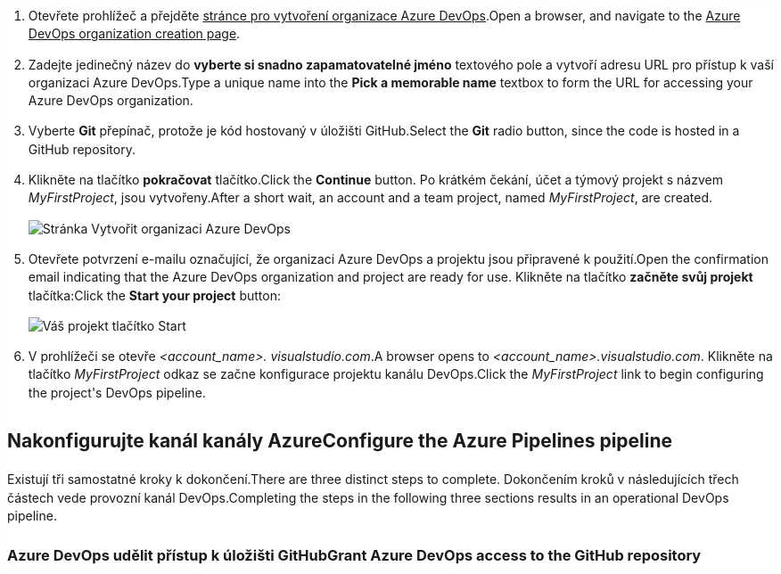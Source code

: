 1. <span data-ttu-id="681f9-150">Otevřete prohlížeč a přejděte [stránce pro vytvoření organizace Azure DevOps](https://go.microsoft.com/fwlink/?LinkId=307137).</span><span class="sxs-lookup"><span data-stu-id="681f9-150">Open a browser, and navigate to the [Azure DevOps organization creation page](https://go.microsoft.com/fwlink/?LinkId=307137).</span></span>
1. <span data-ttu-id="681f9-151">Zadejte jedinečný název do **vyberte si snadno zapamatovatelné jméno** textového pole a vytvoří adresu URL pro přístup k vaší organizaci Azure DevOps.</span><span class="sxs-lookup"><span data-stu-id="681f9-151">Type a unique name into the **Pick a memorable name** textbox to form the URL for accessing your Azure DevOps organization.</span></span>
1. <span data-ttu-id="681f9-152">Vyberte **Git** přepínač, protože je kód hostovaný v úložišti GitHub.</span><span class="sxs-lookup"><span data-stu-id="681f9-152">Select the **Git** radio button, since the code is hosted in a GitHub repository.</span></span>
1. <span data-ttu-id="681f9-153">Klikněte na tlačítko **pokračovat** tlačítko.</span><span class="sxs-lookup"><span data-stu-id="681f9-153">Click the **Continue** button.</span></span> <span data-ttu-id="681f9-154">Po krátkém čekání, účet a týmový projekt s názvem *MyFirstProject*, jsou vytvořeny.</span><span class="sxs-lookup"><span data-stu-id="681f9-154">After a short wait, an account and a team project, named *MyFirstProject*, are created.</span></span>

    ![Stránka Vytvořit organizaci Azure DevOps](media/cicd/vsts-account-creation.png)

1. <span data-ttu-id="681f9-156">Otevřete potvrzení e-mailu označující, že organizaci Azure DevOps a projektu jsou připravené k použití.</span><span class="sxs-lookup"><span data-stu-id="681f9-156">Open the confirmation email indicating that the Azure DevOps organization and project are ready for use.</span></span> <span data-ttu-id="681f9-157">Klikněte na tlačítko **začněte svůj projekt** tlačítka:</span><span class="sxs-lookup"><span data-stu-id="681f9-157">Click the **Start your project** button:</span></span>

    ![Váš projekt tlačítko Start](media/cicd/vsts-start-project.png)

1. <span data-ttu-id="681f9-159">V prohlížeči se otevře  *\<account_name\>. visualstudio.com*.</span><span class="sxs-lookup"><span data-stu-id="681f9-159">A browser opens to *\<account_name\>.visualstudio.com*.</span></span> <span data-ttu-id="681f9-160">Klikněte na tlačítko *MyFirstProject* odkaz se začne konfigurace projektu kanálu DevOps.</span><span class="sxs-lookup"><span data-stu-id="681f9-160">Click the *MyFirstProject* link to begin configuring the project's DevOps pipeline.</span></span>

## <a name="configure-the-azure-pipelines-pipeline"></a><span data-ttu-id="681f9-161">Nakonfigurujte kanál kanály Azure</span><span class="sxs-lookup"><span data-stu-id="681f9-161">Configure the Azure Pipelines pipeline</span></span>

<span data-ttu-id="681f9-162">Existují tři samostatné kroky k dokončení.</span><span class="sxs-lookup"><span data-stu-id="681f9-162">There are three distinct steps to complete.</span></span> <span data-ttu-id="681f9-163">Dokončením kroků v následujících třech částech vede provozní kanál DevOps.</span><span class="sxs-lookup"><span data-stu-id="681f9-163">Completing the steps in the following three sections results in an operational DevOps pipeline.</span></span>

### <a name="grant-azure-devops-access-to-the-github-repository"></a><span data-ttu-id="681f9-164">Azure DevOps udělit přístup k úložišti GitHub</span><span class="sxs-lookup"><span data-stu-id="681f9-164">Grant Azure DevOps access to the GitHub repository</span></span>
